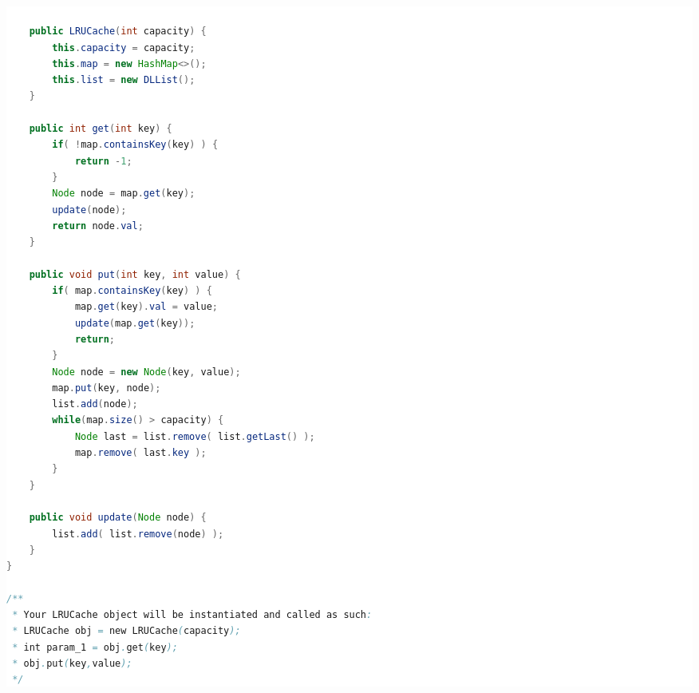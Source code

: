 ```java

    public LRUCache(int capacity) {
        this.capacity = capacity;
        this.map = new HashMap<>();
        this.list = new DLList();
    }

    public int get(int key) {
        if( !map.containsKey(key) ) {
            return -1;
        }
        Node node = map.get(key);
        update(node);
        return node.val;
    }

    public void put(int key, int value) {
        if( map.containsKey(key) ) {
            map.get(key).val = value;
            update(map.get(key));
            return;
        }
        Node node = new Node(key, value);
        map.put(key, node);
        list.add(node);
        while(map.size() > capacity) {
            Node last = list.remove( list.getLast() );
            map.remove( last.key );
        }
    }

    public void update(Node node) {
        list.add( list.remove(node) );
    }
}

/**
 * Your LRUCache object will be instantiated and called as such:
 * LRUCache obj = new LRUCache(capacity);
 * int param_1 = obj.get(key);
 * obj.put(key,value);
 */
```
